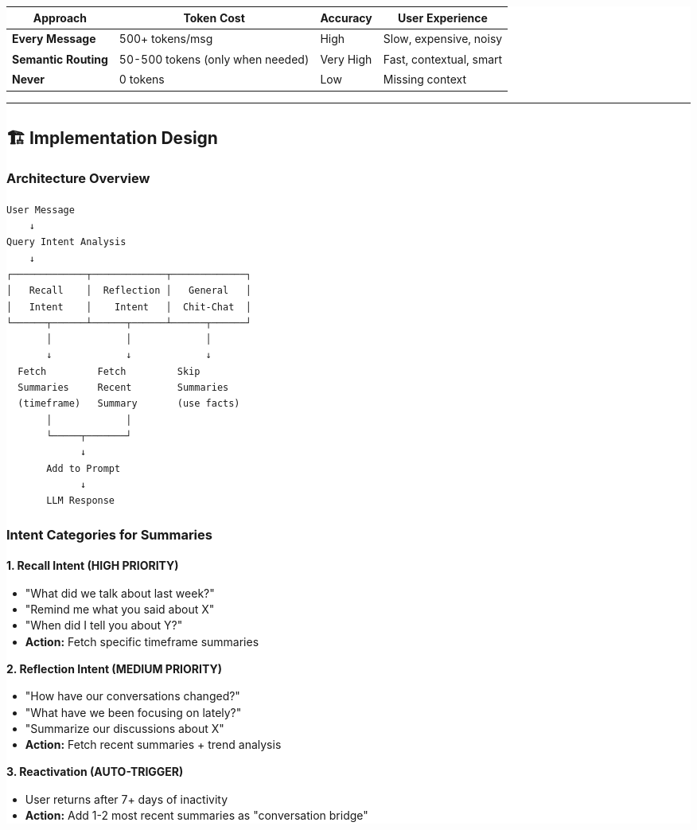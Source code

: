 | Approach | Token Cost | Accuracy | User Experience |
|----------|-----------|----------|-----------------|
| **Every Message** | 500+ tokens/msg | High | Slow, expensive, noisy |
| **Semantic Routing** | 50-500 tokens (only when needed) | Very High | Fast, contextual, smart |
| **Never** | 0 tokens | Low | Missing context |

---

## 🏗️ Implementation Design

### Architecture Overview

```
User Message
    ↓
Query Intent Analysis
    ↓
┌─────────────┬─────────────┬─────────────┐
│   Recall    │  Reflection │   General   │
│   Intent    │    Intent   │  Chit-Chat  │
└──────┬──────┴──────┬──────┴──────┬──────┘
       │             │             │
       ↓             ↓             ↓
  Fetch         Fetch         Skip
  Summaries     Recent        Summaries
  (timeframe)   Summary       (use facts)
       │             │
       └─────┬───────┘
             ↓
       Add to Prompt
             ↓
       LLM Response
```

### Intent Categories for Summaries

**1. Recall Intent (HIGH PRIORITY)** 
- "What did we talk about last week?"
- "Remind me what you said about X"
- "When did I tell you about Y?"
- **Action:** Fetch specific timeframe summaries

**2. Reflection Intent (MEDIUM PRIORITY)**
- "How have our conversations changed?"
- "What have we been focusing on lately?"
- "Summarize our discussions about X"
- **Action:** Fetch recent summaries + trend analysis

**3. Reactivation (AUTO-TRIGGER)**
- User returns after 7+ days of inactivity
- **Action:** Add 1-2 most recent summaries as "conversation bridge"
